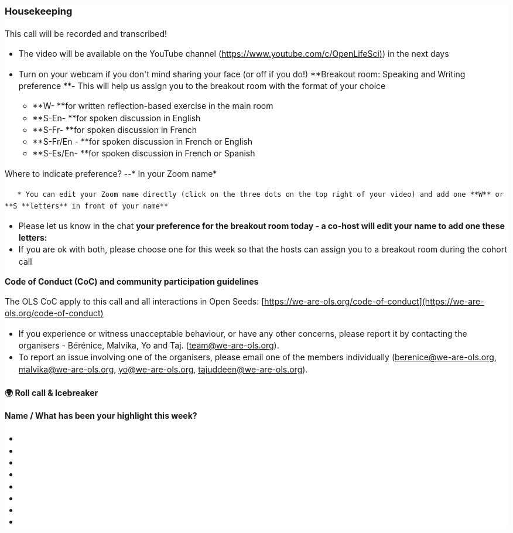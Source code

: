 

### Housekeeping 

This call will be recorded and transcribed!

   * The video will be available on the YouTube channel ([https://www.youtube.com/c/OpenLifeSci)](https://www.youtube.com/c/OpenLifeSci)) in the next days
   * Turn on your webcam if you don't mind sharing your face (or off if you do!)
**Breakout room: Speaking and Writing preference **- This will help us assign you to the breakout room with the format of your choice

       * **W- **for written reflection-based exercise in the main room
       * **S-En- **for spoken discussion in English
       * **S-Fr- **for spoken discussion in French
       * **S-Fr/En - **for spoken discussion in French or English
       * **S-Es/En- **for spoken discussion in French or Spanish


Where to indicate preference? --* In your Zoom name*

       * You can edit your Zoom name directly (click on the three dots on the top right of your video) and add one **W** or **S **letters** in front of your name**
   * Please let us know in the chat **your preference for the breakout room today - a co-host will edit your name to add one these letters:**
   * If you are ok with both, please choose one for this week so that the hosts can assign you to a breakout room during the cohort call


**Code of Conduct (CoC) and community participation guidelines**

The OLS CoC apply to this call and all interactions in Open Seeds: [https://we-are-ols.org/code-of-conduct](https://we-are-ols.org/code-of-conduct)

   * If you experience or witness unacceptable behaviour, or have any other concerns, please report it by contacting the organisers - Bérénice, Malvika, Yo and Taj. (team@we-are-ols.org).
   * To report an issue involving one of the organisers, please email one of the members individually (berenice@we-are-ols.org, malvika@we-are-ols.org, yo@we-are-ols.org, tajuddeen@we-are-ols.org).


#### 🌍 Roll call \& Icebreaker

#### Name / What has been your highlight this week?

   * 

   * 

   * 

   * 

   * 

   * 

   * 

   * 
